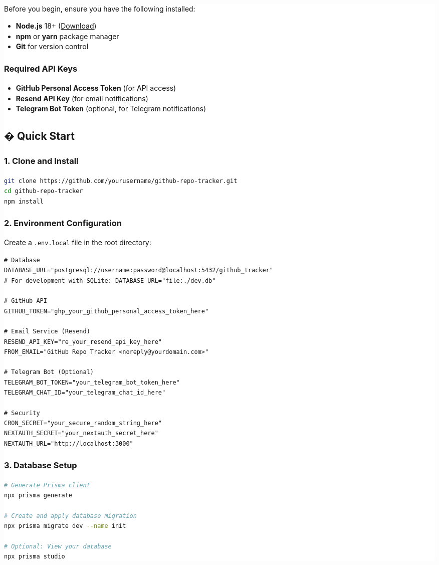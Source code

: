Before you begin, ensure you have the following installed:

- **Node.js** 18+ ([Download](https://nodejs.org/))
- **npm** or **yarn** package manager
- **Git** for version control

### Required API Keys

- **GitHub Personal Access Token** (for API access)
- **Resend API Key** (for email notifications)
- **Telegram Bot Token** (optional, for Telegram notifications)

## � Quick Start

### 1. Clone and Install

```bash
git clone https://github.com/yourusername/github-repo-tracker.git
cd github-repo-tracker
npm install
```

### 2. Environment Configuration

Create a `.env.local` file in the root directory:

```env
# Database
DATABASE_URL="postgresql://username:password@localhost:5432/github_tracker"
# For development with SQLite: DATABASE_URL="file:./dev.db"

# GitHub API
GITHUB_TOKEN="ghp_your_github_personal_access_token_here"

# Email Service (Resend)
RESEND_API_KEY="re_your_resend_api_key_here"
FROM_EMAIL="GitHub Repo Tracker <noreply@yourdomain.com>"

# Telegram Bot (Optional)
TELEGRAM_BOT_TOKEN="your_telegram_bot_token_here"
TELEGRAM_CHAT_ID="your_telegram_chat_id_here"

# Security
CRON_SECRET="your_secure_random_string_here"
NEXTAUTH_SECRET="your_nextauth_secret_here"
NEXTAUTH_URL="http://localhost:3000"
```

### 3. Database Setup

```bash
# Generate Prisma client
npx prisma generate

# Create and apply database migration
npx prisma migrate dev --name init

# Optional: View your database
npx prisma studio
```
